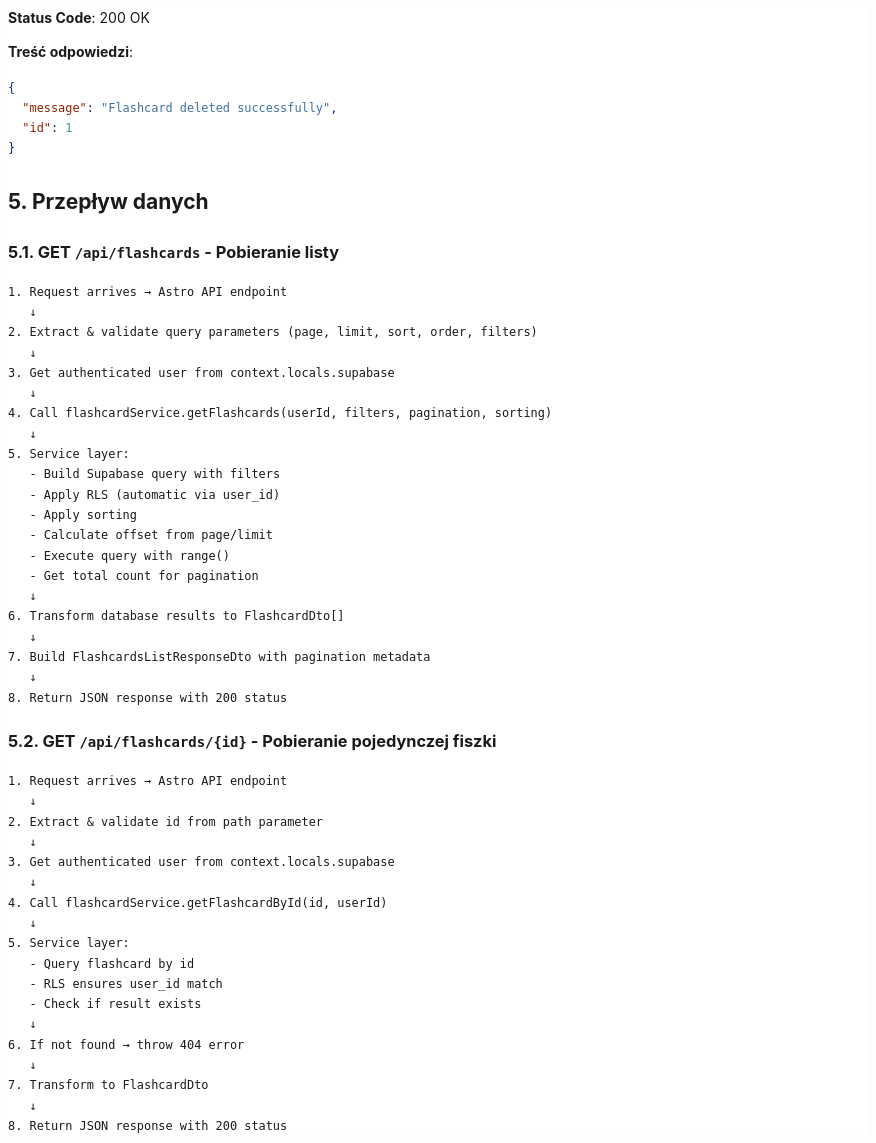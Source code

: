 **Status Code**: 200 OK

**Treść odpowiedzi**:
```json
{
  "message": "Flashcard deleted successfully",
  "id": 1
}
```

## 5. Przepływ danych

### 5.1. GET `/api/flashcards` - Pobieranie listy

```
1. Request arrives → Astro API endpoint
   ↓
2. Extract & validate query parameters (page, limit, sort, order, filters)
   ↓
3. Get authenticated user from context.locals.supabase
   ↓
4. Call flashcardService.getFlashcards(userId, filters, pagination, sorting)
   ↓
5. Service layer:
   - Build Supabase query with filters
   - Apply RLS (automatic via user_id)
   - Apply sorting
   - Calculate offset from page/limit
   - Execute query with range()
   - Get total count for pagination
   ↓
6. Transform database results to FlashcardDto[]
   ↓
7. Build FlashcardsListResponseDto with pagination metadata
   ↓
8. Return JSON response with 200 status
```

### 5.2. GET `/api/flashcards/{id}` - Pobieranie pojedynczej fiszki

```
1. Request arrives → Astro API endpoint
   ↓
2. Extract & validate id from path parameter
   ↓
3. Get authenticated user from context.locals.supabase
   ↓
4. Call flashcardService.getFlashcardById(id, userId)
   ↓
5. Service layer:
   - Query flashcard by id
   - RLS ensures user_id match
   - Check if result exists
   ↓
6. If not found → throw 404 error
   ↓
7. Transform to FlashcardDto
   ↓
8. Return JSON response with 200 status
```
